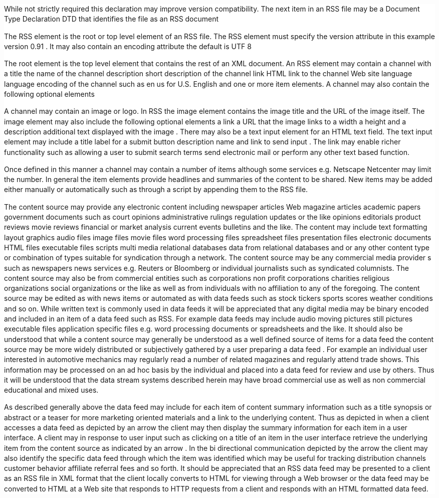 While not strictly required this declaration may improve version compatibility. The next item in an RSS file may be a Document Type Declaration DTD that identifies the file as an RSS document 

The RSS element is the root or top level element of an RSS file. The RSS element must specify the version attribute in this example version 0.91 . It may also contain an encoding attribute the default is UTF 8 

The root element is the top level element that contains the rest of an XML document. An RSS element may contain a channel with a title the name of the channel description short description of the channel link HTML link to the channel Web site language language encoding of the channel such as en us for U.S. English and one or more item elements. A channel may also contain the following optional elements 

A channel may contain an image or logo. In RSS the image element contains the image title and the URL of the image itself. The image element may also include the following optional elements a link a URL that the image links to a width a height and a description additional text displayed with the image . There may also be a text input element for an HTML text field. The text input element may include a title label for a submit button description name and link to send input . The link may enable richer functionality such as allowing a user to submit search terms send electronic mail or perform any other text based function.

Once defined in this manner a channel may contain a number of items although some services e.g. Netscape Netcenter may limit the number. In general the item elements provide headlines and summaries of the content to be shared. New items may be added either manually or automatically such as through a script by appending them to the RSS file.

The content source may provide any electronic content including newspaper articles Web magazine articles academic papers government documents such as court opinions administrative rulings regulation updates or the like opinions editorials product reviews movie reviews financial or market analysis current events bulletins and the like. The content may include text formatting layout graphics audio files image files movie files word processing files spreadsheet files presentation files electronic documents HTML files executable files scripts multi media relational databases data from relational databases and or any other content type or combination of types suitable for syndication through a network. The content source may be any commercial media provider s such as newspapers news services e.g. Reuters or Bloomberg or individual journalists such as syndicated columnists. The content source may also be from commercial entities such as corporations non profit corporations charities religious organizations social organizations or the like as well as from individuals with no affiliation to any of the foregoing. The content source may be edited as with news items or automated as with data feeds such as stock tickers sports scores weather conditions and so on. While written text is commonly used in data feeds it will be appreciated that any digital media may be binary encoded and included in an item of a data feed such as RSS. For example data feeds may include audio moving pictures still pictures executable files application specific files e.g. word processing documents or spreadsheets and the like. It should also be understood that while a content source may generally be understood as a well defined source of items for a data feed the content source may be more widely distributed or subjectively gathered by a user preparing a data feed . For example an individual user interested in automotive mechanics may regularly read a number of related magazines and regularly attend trade shows. This information may be processed on an ad hoc basis by the individual and placed into a data feed for review and use by others. Thus it will be understood that the data stream systems described herein may have broad commercial use as well as non commercial educational and mixed uses.

As described generally above the data feed may include for each item of content summary information such as a title synopsis or abstract or a teaser for more marketing oriented materials and a link to the underlying content. Thus as depicted in when a client accesses a data feed as depicted by an arrow the client may then display the summary information for each item in a user interface. A client may in response to user input such as clicking on a title of an item in the user interface retrieve the underlying item from the content source as indicated by an arrow . In the bi directional communication depicted by the arrow the client may also identify the specific data feed through which the item was identified which may be useful for tracking distribution channels customer behavior affiliate referral fees and so forth. It should be appreciated that an RSS data feed may be presented to a client as an RSS file in XML format that the client locally converts to HTML for viewing through a Web browser or the data feed may be converted to HTML at a Web site that responds to HTTP requests from a client and responds with an HTML formatted data feed.
